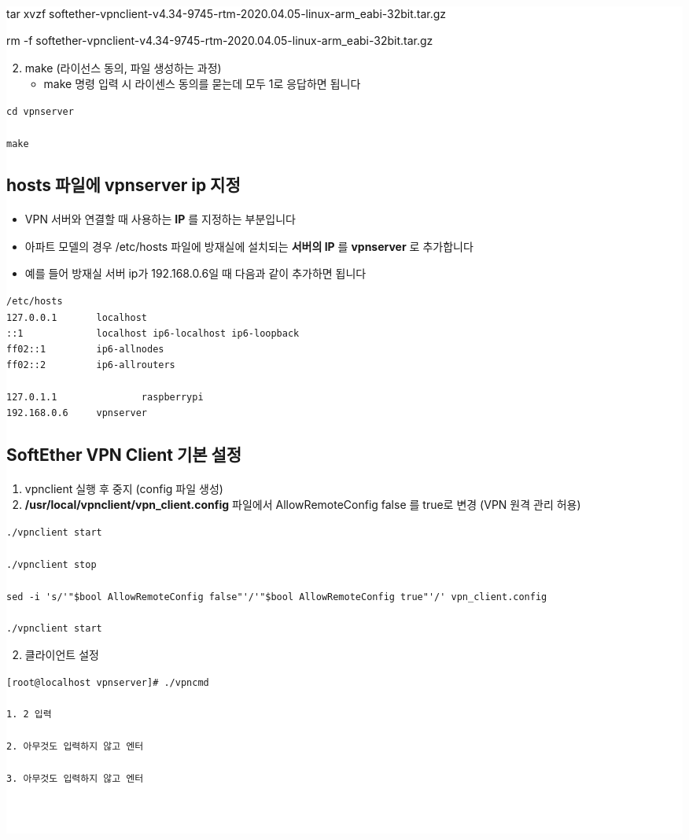 tar xvzf softether-vpnclient-v4.34-9745-rtm-2020.04.05-linux-arm_eabi-32bit.tar.gz

rm -f softether-vpnclient-v4.34-9745-rtm-2020.04.05-linux-arm_eabi-32bit.tar.gz</code>
</pre>

2. make (라이선스 동의, 파일 생성하는 과정)
    * make 명령 입력 시 라이센스 동의를 묻는데 모두 1로 응답하면 됩니다
<pre>
<code>cd vpnserver

make</code>
</pre>

## __hosts 파일에 vpnserver ip 지정__

* VPN 서버와 연결할 때 사용하는 __IP__ 를 지정하는 부분입니다

* 아파트 모델의 경우 /etc/hosts 파일에 방재실에 설치되는 __서버의 IP__ 를 __vpnserver__ 로 추가합니다

* 예를 들어 방재실 서버 ip가 192.168.0.6일 때 다음과 같이 추가하면 됩니다
<pre>
<code>/etc/hosts
127.0.0.1       localhost
::1             localhost ip6-localhost ip6-loopback
ff02::1         ip6-allnodes
ff02::2         ip6-allrouters

127.0.1.1               raspberrypi
192.168.0.6     vpnserver</code>
</pre>

## __SoftEther VPN Client 기본 설정__
  
1. vpnclient 실행 후 중지 (config 파일 생성)
2. __/usr/local/vpnclient/vpn_client.config__ 파일에서 AllowRemoteConfig false 를 true로 변경 (VPN 원격 관리 허용)
<pre>
<code>./vpnclient start

./vpnclient stop

sed -i 's/'"$bool AllowRemoteConfig false"'/'"$bool AllowRemoteConfig true"'/' vpn_client.config

./vpnclient start</code>
</pre>

2. 클라이언트 설정

<pre>
<code>[root@localhost vpnserver]# ./vpncmd

1. 2 입력

2. 아무것도 입력하지 않고 엔터

3. 아무것도 입력하지 않고 엔터

